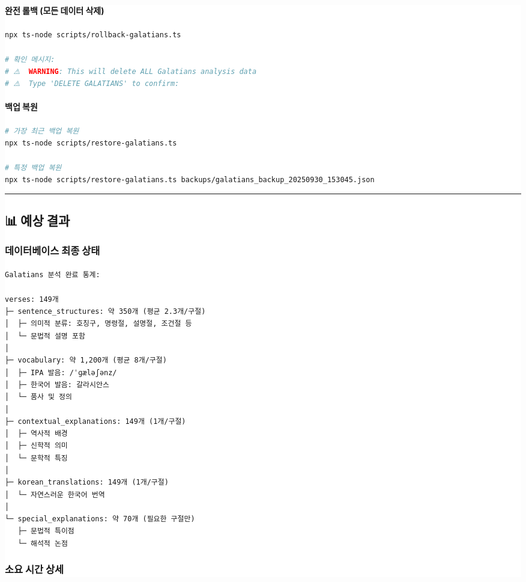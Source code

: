 #### 완전 롤백 (모든 데이터 삭제)
```bash
npx ts-node scripts/rollback-galatians.ts

# 확인 메시지:
# ⚠️  WARNING: This will delete ALL Galatians analysis data
# ⚠️  Type 'DELETE GALATIANS' to confirm:
```

#### 백업 복원
```bash
# 가장 최근 백업 복원
npx ts-node scripts/restore-galatians.ts

# 특정 백업 복원
npx ts-node scripts/restore-galatians.ts backups/galatians_backup_20250930_153045.json
```

---

## 📊 예상 결과

### 데이터베이스 최종 상태

```
Galatians 분석 완료 통계:

verses: 149개
├─ sentence_structures: 약 350개 (평균 2.3개/구절)
│  ├─ 의미적 분류: 호칭구, 명령절, 설명절, 조건절 등
│  └─ 문법적 설명 포함
│
├─ vocabulary: 약 1,200개 (평균 8개/구절)
│  ├─ IPA 발음: /ˈɡæləʃənz/
│  ├─ 한국어 발음: 갈라시안스
│  └─ 품사 및 정의
│
├─ contextual_explanations: 149개 (1개/구절)
│  ├─ 역사적 배경
│  ├─ 신학적 의미
│  └─ 문학적 특징
│
├─ korean_translations: 149개 (1개/구절)
│  └─ 자연스러운 한국어 번역
│
└─ special_explanations: 약 70개 (필요한 구절만)
   ├─ 문법적 특이점
   └─ 해석적 논점
```

### 소요 시간 상세
